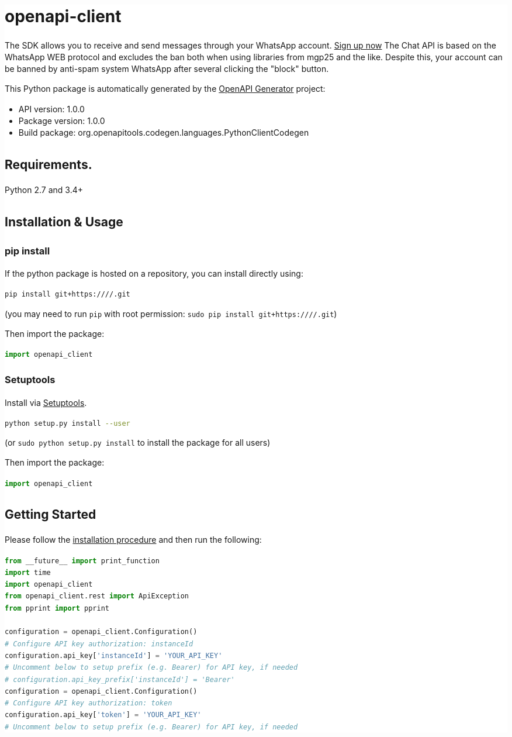 # openapi-client
The SDK allows you to receive and send messages through your WhatsApp account. [Sign up now](https://app.chat-api.com/)  The Chat API is based on the WhatsApp WEB protocol and excludes the ban both when using libraries from mgp25 and the like. Despite this, your account can be banned by anti-spam system WhatsApp after several clicking the \"block\" button.

This Python package is automatically generated by the [OpenAPI Generator](https://openapi-generator.tech) project:

- API version: 1.0.0
- Package version: 1.0.0
- Build package: org.openapitools.codegen.languages.PythonClientCodegen

## Requirements.

Python 2.7 and 3.4+

## Installation & Usage
### pip install

If the python package is hosted on a repository, you can install directly using:

```sh
pip install git+https:////.git
```
(you may need to run `pip` with root permission: `sudo pip install git+https:////.git`)

Then import the package:
```python
import openapi_client 
```

### Setuptools

Install via [Setuptools](http://pypi.python.org/pypi/setuptools).

```sh
python setup.py install --user
```
(or `sudo python setup.py install` to install the package for all users)

Then import the package:
```python
import openapi_client
```

## Getting Started

Please follow the [installation procedure](#installation--usage) and then run the following:

```python
from __future__ import print_function
import time
import openapi_client
from openapi_client.rest import ApiException
from pprint import pprint

configuration = openapi_client.Configuration()
# Configure API key authorization: instanceId
configuration.api_key['instanceId'] = 'YOUR_API_KEY'
# Uncomment below to setup prefix (e.g. Bearer) for API key, if needed
# configuration.api_key_prefix['instanceId'] = 'Bearer'
configuration = openapi_client.Configuration()
# Configure API key authorization: token
configuration.api_key['token'] = 'YOUR_API_KEY'
# Uncomment below to setup prefix (e.g. Bearer) for API key, if needed
```